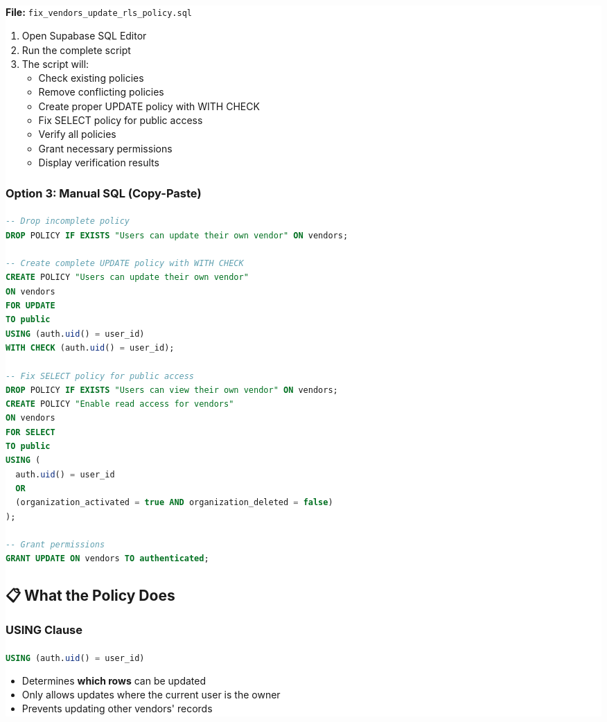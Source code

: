 **File:** `fix_vendors_update_rls_policy.sql`

1. Open Supabase SQL Editor
2. Run the complete script
3. The script will:
   - Check existing policies
   - Remove conflicting policies
   - Create proper UPDATE policy with WITH CHECK
   - Fix SELECT policy for public access
   - Verify all policies
   - Grant necessary permissions
   - Display verification results

### **Option 3: Manual SQL (Copy-Paste)**

```sql
-- Drop incomplete policy
DROP POLICY IF EXISTS "Users can update their own vendor" ON vendors;

-- Create complete UPDATE policy with WITH CHECK
CREATE POLICY "Users can update their own vendor"
ON vendors
FOR UPDATE
TO public
USING (auth.uid() = user_id)
WITH CHECK (auth.uid() = user_id);

-- Fix SELECT policy for public access
DROP POLICY IF EXISTS "Users can view their own vendor" ON vendors;
CREATE POLICY "Enable read access for vendors"
ON vendors
FOR SELECT
TO public
USING (
  auth.uid() = user_id
  OR
  (organization_activated = true AND organization_deleted = false)
);

-- Grant permissions
GRANT UPDATE ON vendors TO authenticated;
```

## 📋 What the Policy Does

### **USING Clause**
```sql
USING (auth.uid() = user_id)
```
- Determines **which rows** can be updated
- Only allows updates where the current user is the owner
- Prevents updating other vendors' records
